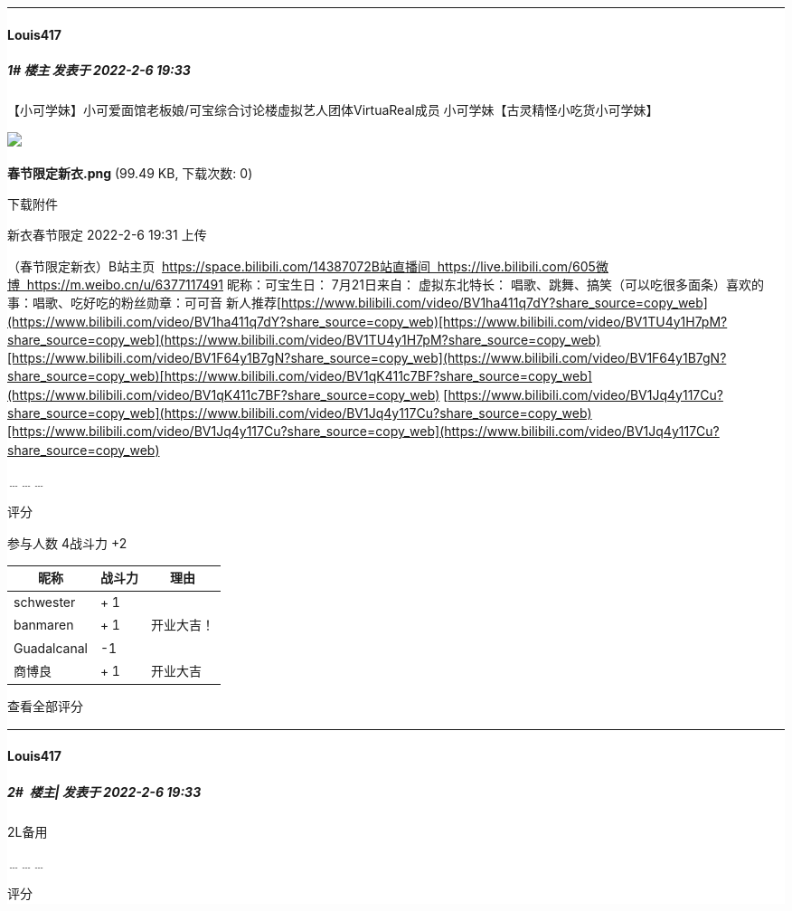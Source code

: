 

*****

####  Louis417  
##### 1#       楼主       发表于 2022-2-6 19:33

【小可学妹】小可爱面馆老板娘/可宝综合讨论楼虚拟艺人团体VirtuaReal成员 小可学妹【古灵精怪小吃货小可学妹】

<img src="https://img.saraba1st.com/forum/202202/06/193155fpeijqk9kkrokisk.png" referrerpolicy="no-referrer">

<strong>春节限定新衣.png</strong> (99.49 KB, 下载次数: 0)

下载附件

新衣春节限定
2022-2-6 19:31 上传

（春节限定新衣）B站主页  https://space.bilibili.com/14387072B站直播间  https://live.bilibili.com/605微博  https://m.weibo.cn/u/6377117491  昵称：可宝生日： 7月21日来自： 虚拟东北特长： 唱歌、跳舞、搞笑（可以吃很多面条）喜欢的事：唱歌、吃好吃的粉丝勋章：可可音 新人推荐[https://www.bilibili.com/video/BV1ha411q7dY?share_source=copy_web](https://www.bilibili.com/video/BV1ha411q7dY?share_source=copy_web)[https://www.bilibili.com/video/BV1TU4y1H7pM?share_source=copy_web](https://www.bilibili.com/video/BV1TU4y1H7pM?share_source=copy_web)[https://www.bilibili.com/video/BV1F64y1B7gN?share_source=copy_web](https://www.bilibili.com/video/BV1F64y1B7gN?share_source=copy_web)[https://www.bilibili.com/video/BV1qK411c7BF?share_source=copy_web](https://www.bilibili.com/video/BV1qK411c7BF?share_source=copy_web)  [https://www.bilibili.com/video/BV1Jq4y117Cu?share_source=copy_web](https://www.bilibili.com/video/BV1Jq4y117Cu?share_source=copy_web)[https://www.bilibili.com/video/BV1Jq4y117Cu?share_source=copy_web](https://www.bilibili.com/video/BV1Jq4y117Cu?share_source=copy_web)   

﹍﹍﹍

评分

 参与人数 4战斗力 +2

|昵称|战斗力|理由|
|----|---|---|
| schwester| + 1||
| banmaren| + 1|开业大吉！|
| Guadalcanal|-1||
| 商博良| + 1|开业大吉|

查看全部评分

*****

####  Louis417  
##### 2#         楼主| 发表于 2022-2-6 19:33

2L备用

﹍﹍﹍

评分

